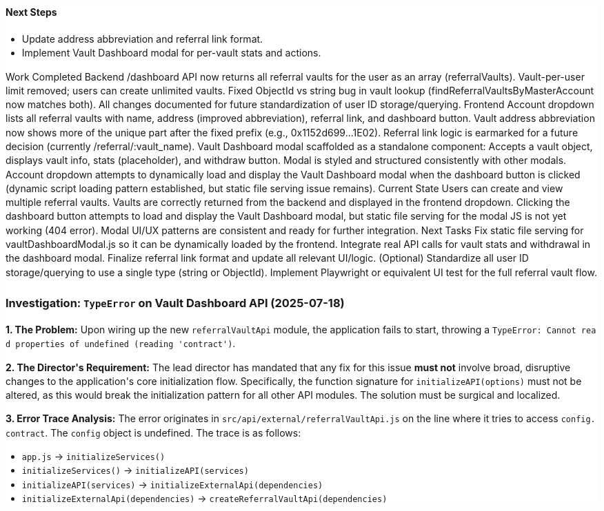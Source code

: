 #### Next Steps
- Update address abbreviation and referral link format.
- Implement Vault Dashboard modal for per-vault stats and actions.

Work Completed
Backend
/dashboard API now returns all referral vaults for the user as an array (referralVaults).
Vault-per-user limit removed; users can create unlimited vaults.
Fixed ObjectId vs string bug in vault lookup (findReferralVaultsByMasterAccount now matches both).
All changes documented for future standardization of user ID storage/querying.
Frontend
Account dropdown lists all referral vaults with name, address (improved abbreviation), referral link, and dashboard button.
Vault address abbreviation now shows more of the unique part after the fixed prefix (e.g., 0x1152d699...1E02).
Referral link logic is earmarked for a future decision (currently /referral/:vault_name).
Vault Dashboard modal scaffolded as a standalone component:
Accepts a vault object, displays vault info, stats (placeholder), and withdraw button.
Modal is styled and structured consistently with other modals.
Account dropdown attempts to dynamically load and display the Vault Dashboard modal when the dashboard button is clicked (dynamic script loading pattern established, but static file serving issue remains).
Current State
Users can create and view multiple referral vaults.
Vaults are correctly returned from the backend and displayed in the frontend dropdown.
Clicking the dashboard button attempts to load and display the Vault Dashboard modal, but static file serving for the modal JS is not yet working (404 error).
Modal UI/UX patterns are consistent and ready for further integration.
Next Tasks
Fix static file serving for vaultDashboardModal.js so it can be dynamically loaded by the frontend.
Integrate real API calls for vault stats and withdrawal in the dashboard modal.
Finalize referral link format and update all relevant UI/logic.
(Optional) Standardize all user ID storage/querying to use a single type (string or ObjectId).
Implement Playwright or equivalent UI test for the full referral vault flow.

### Investigation: `TypeError` on Vault Dashboard API (2025-07-18)

**1. The Problem:**
Upon wiring up the new `referralVaultApi` module, the application fails to start, throwing a `TypeError: Cannot read properties of undefined (reading 'contract')`.

**2. The Director's Requirement:**
The lead director has mandated that any fix for this issue **must not** involve broad, disruptive changes to the application's core initialization flow. Specifically, the function signature for `initializeAPI(options)` must not be altered, as this would break the initialization pattern for all other API modules. The solution must be surgical and localized.

**3. Error Trace Analysis:**
The error originates in `src/api/external/referralVaultApi.js` on the line where it tries to access `config.contract`. The `config` object is undefined. The trace is as follows:
- `app.js` -> `initializeServices()`
- `initializeServices()` -> `initializeAPI(services)`
- `initializeAPI(services)` -> `initializeExternalApi(dependencies)`
- `initializeExternalApi(dependencies)` -> `createReferralVaultApi(dependencies)`
